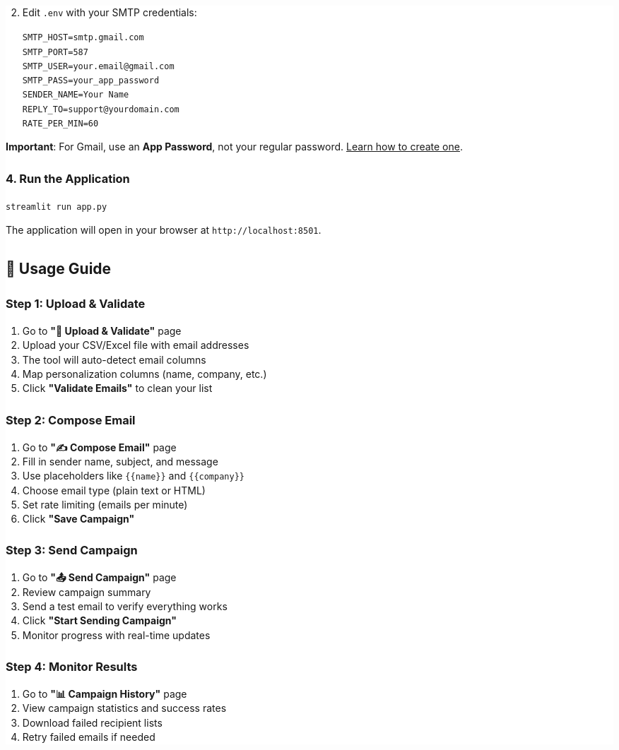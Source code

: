 2. Edit `.env` with your SMTP credentials:
   ```env
   SMTP_HOST=smtp.gmail.com
   SMTP_PORT=587
   SMTP_USER=your.email@gmail.com
   SMTP_PASS=your_app_password
   SENDER_NAME=Your Name
   REPLY_TO=support@yourdomain.com
   RATE_PER_MIN=60
   ```

**Important**: For Gmail, use an **App Password**, not your regular password. [Learn how to create one](https://support.google.com/accounts/answer/185833).

### 4. Run the Application

```bash
streamlit run app.py
```

The application will open in your browser at `http://localhost:8501`.

## 📖 Usage Guide

### Step 1: Upload & Validate

1. Go to **"📁 Upload & Validate"** page
2. Upload your CSV/Excel file with email addresses
3. The tool will auto-detect email columns
4. Map personalization columns (name, company, etc.)
5. Click **"Validate Emails"** to clean your list

### Step 2: Compose Email

1. Go to **"✍️ Compose Email"** page
2. Fill in sender name, subject, and message
3. Use placeholders like `{{name}}` and `{{company}}`
4. Choose email type (plain text or HTML)
5. Set rate limiting (emails per minute)
6. Click **"Save Campaign"**

### Step 3: Send Campaign

1. Go to **"📤 Send Campaign"** page
2. Review campaign summary
3. Send a test email to verify everything works
4. Click **"Start Sending Campaign"**
5. Monitor progress with real-time updates

### Step 4: Monitor Results

1. Go to **"📊 Campaign History"** page
2. View campaign statistics and success rates
3. Download failed recipient lists
4. Retry failed emails if needed
